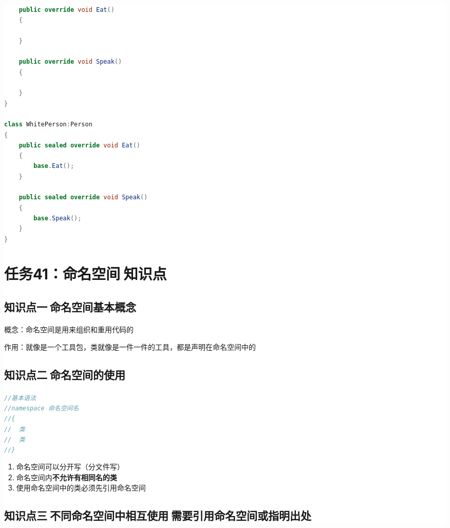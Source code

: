 ```C#
    public override void Eat()
    {

    }

    public override void Speak()
    {

    }
}

class WhitePerson:Person
{
    public sealed override void Eat()
    {
        base.Eat();
    }

    public sealed override void Speak()
    {
        base.Speak();
    }
}
```

# 任务41：命名空间 知识点

## 知识点一 命名空间基本概念

概念：命名空间是用来组织和重用代码的

作用：就像是一个工具包，类就像是一件一件的工具，都是声明在命名空间中的

## 知识点二 命名空间的使用

```C#
//基本语法
//namespace 命名空间名
//{
//  类
//  类
//}
```

1. 命名空间可以分开写（分文件写）
2. 命名空间内**不允许有相同名的类**
3. 使用命名空间中的类必须先引用命名空间

## 知识点三 不同命名空间中相互使用 需要引用命名空间或指明出处
